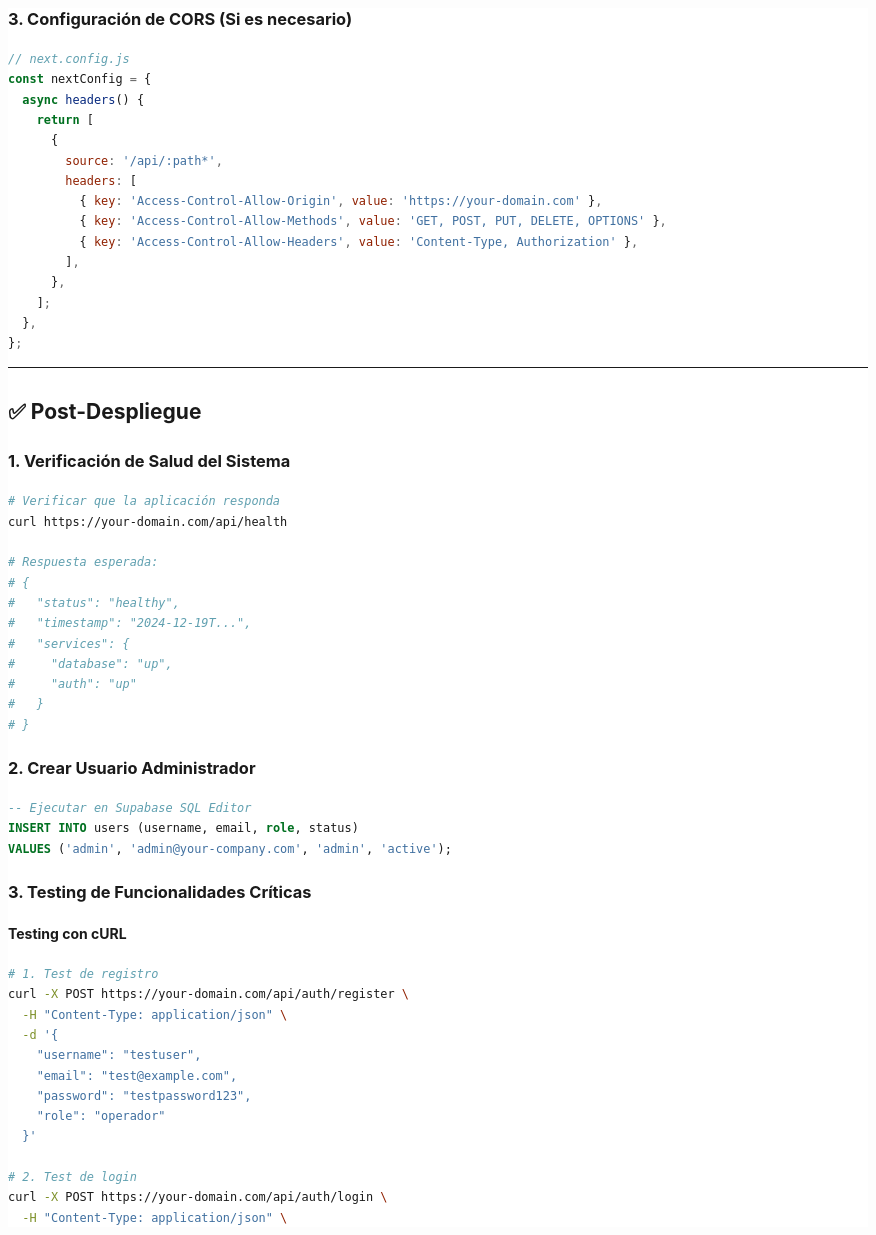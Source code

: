 ### **3. Configuración de CORS (Si es necesario)**
```javascript
// next.config.js
const nextConfig = {
  async headers() {
    return [
      {
        source: '/api/:path*',
        headers: [
          { key: 'Access-Control-Allow-Origin', value: 'https://your-domain.com' },
          { key: 'Access-Control-Allow-Methods', value: 'GET, POST, PUT, DELETE, OPTIONS' },
          { key: 'Access-Control-Allow-Headers', value: 'Content-Type, Authorization' },
        ],
      },
    ];
  },
};
```

---

## ✅ **Post-Despliegue**

### **1. Verificación de Salud del Sistema**
```bash
# Verificar que la aplicación responda
curl https://your-domain.com/api/health

# Respuesta esperada:
# {
#   "status": "healthy",
#   "timestamp": "2024-12-19T...",
#   "services": {
#     "database": "up",
#     "auth": "up"
#   }
# }
```

### **2. Crear Usuario Administrador**
```sql
-- Ejecutar en Supabase SQL Editor
INSERT INTO users (username, email, role, status)
VALUES ('admin', 'admin@your-company.com', 'admin', 'active');
```

### **3. Testing de Funcionalidades Críticas**

#### **Testing con cURL**
```bash
# 1. Test de registro
curl -X POST https://your-domain.com/api/auth/register \
  -H "Content-Type: application/json" \
  -d '{
    "username": "testuser",
    "email": "test@example.com",
    "password": "testpassword123",
    "role": "operador"
  }'

# 2. Test de login
curl -X POST https://your-domain.com/api/auth/login \
  -H "Content-Type: application/json" \
```